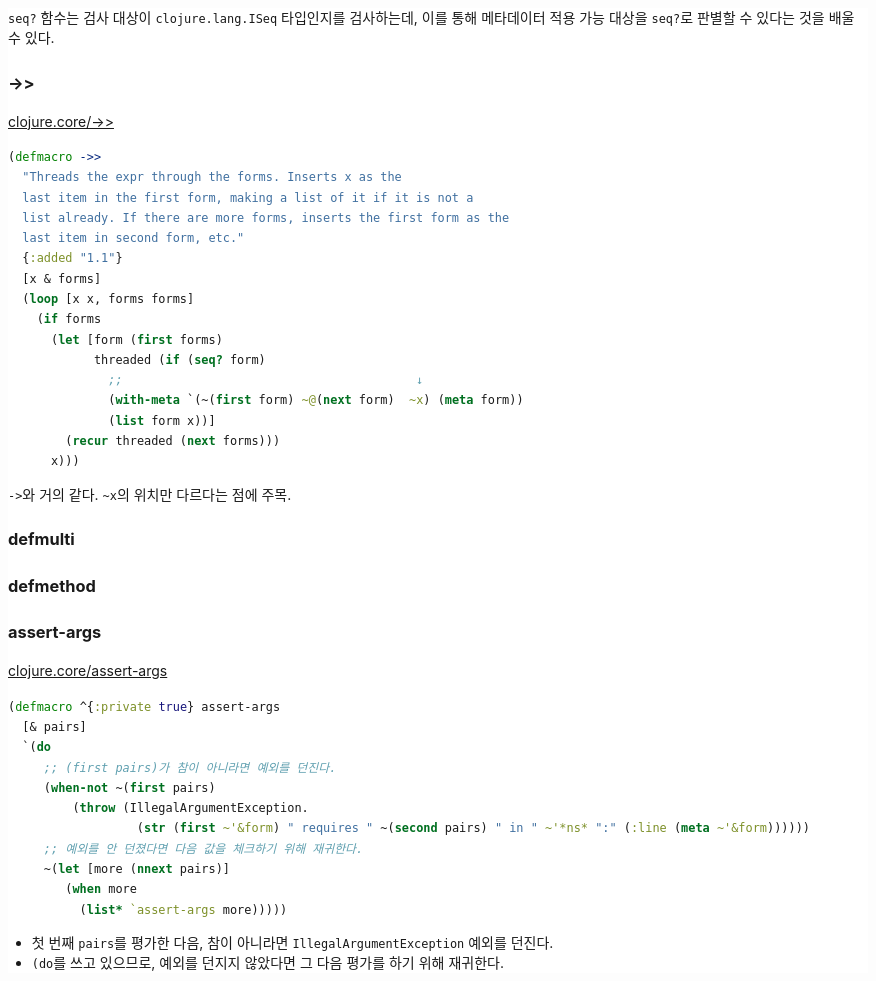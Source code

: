 `seq?` 함수는 검사 대상이 `clojure.lang.ISeq` 타입인지를 검사하는데, 이를 통해 메타데이터 적용 가능 대상을 `seq?`로 판별할 수 있다는 것을 배울 수 있다.

### ->>

[clojure.core/->>]( https://github.com/clojure/clojure/blob/clojure-1.11.0-alpha4/src/clj/clojure/core.clj#L1710 )

```clojure
(defmacro ->>
  "Threads the expr through the forms. Inserts x as the
  last item in the first form, making a list of it if it is not a
  list already. If there are more forms, inserts the first form as the
  last item in second form, etc."
  {:added "1.1"}
  [x & forms]
  (loop [x x, forms forms]
    (if forms
      (let [form (first forms)
            threaded (if (seq? form)
              ;;                                         ↓
              (with-meta `(~(first form) ~@(next form)  ~x) (meta form))
              (list form x))]
        (recur threaded (next forms)))
      x)))
```

`->`와 거의 같다. `~x`의 위치만 다르다는 점에 주목.

### defmulti

### defmethod

### assert-args

[clojure.core/assert-args]( https://github.com/clojure/clojure/blob/clojure-1.11.0-alpha4/src/clj/clojure/core.clj#L1849 )

```clojure
(defmacro ^{:private true} assert-args
  [& pairs]
  `(do
     ;; (first pairs)가 참이 아니라면 예외를 던진다.
     (when-not ~(first pairs)
         (throw (IllegalArgumentException.
                  (str (first ~'&form) " requires " ~(second pairs) " in " ~'*ns* ":" (:line (meta ~'&form))))))
     ;; 예외를 안 던졌다면 다음 값을 체크하기 위해 재귀한다.
     ~(let [more (nnext pairs)]
        (when more
          (list* `assert-args more)))))
```

- 첫 번째 `pairs`를 평가한 다음, 참이 아니라면 `IllegalArgumentException` 예외를 던진다.
- `(do`를 쓰고 있으므로, 예외를 던지지 않았다면 그 다음 평가를 하기 위해 재귀한다.
